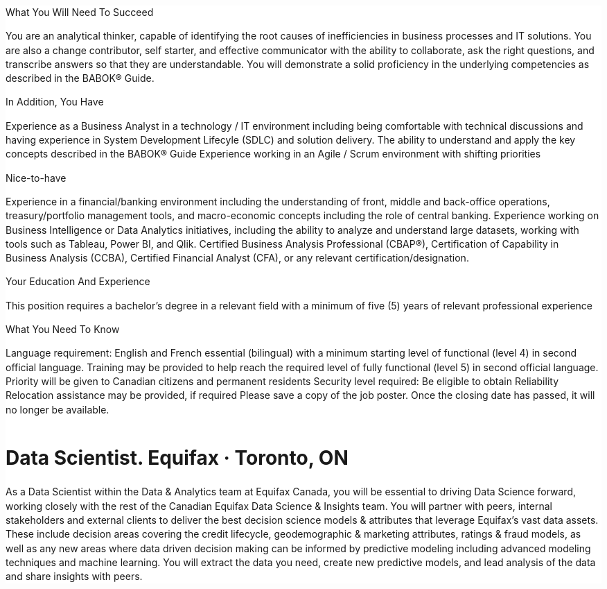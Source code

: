 
What You Will Need To Succeed


You are an analytical thinker, capable of identifying the root causes of inefficiencies in business processes and IT solutions. You are also a change contributor, self starter, and effective communicator with the ability to collaborate, ask the right questions, and transcribe answers so that they are understandable. You will demonstrate a solid proficiency in the underlying competencies as described in the BABOK® Guide.


In Addition, You Have


 Experience as a Business Analyst in a technology / IT environment including being comfortable with technical discussions and having experience in System Development Lifecyle (SDLC) and solution delivery. 
 The ability to understand and apply the key concepts described in the BABOK® Guide 
 Experience working in an Agile / Scrum environment with shifting priorities 


Nice-to-have


 Experience in a financial/banking environment including the understanding of front, middle and back-office operations, treasury/portfolio management tools, and macro-economic concepts including the role of central banking. 
 Experience working on Business Intelligence or Data Analytics initiatives, including the ability to analyze and understand large datasets, working with tools such as Tableau, Power BI, and Qlik. 
 Certified Business Analysis Professional (CBAP®), Certification of Capability in Business Analysis (CCBA), Certified Financial Analyst (CFA), or any relevant certification/designation. 


Your Education And Experience


This position requires a bachelor’s degree in a relevant field with a minimum of five (5) years of relevant professional experience


What You Need To Know


 Language requirement: English and French essential (bilingual) with a minimum starting level of functional (level 4) in second official language. Training may be provided to help reach the required level of fully functional (level 5) in second official language. 
 Priority will be given to Canadian citizens and permanent residents 
 Security level required: Be eligible to obtain Reliability 
 Relocation assistance may be provided, if required 
 Please save a copy of the job poster. Once the closing date has passed, it will no longer be available. 

# Data Scientist. Equifax · Toronto, ON

As a Data Scientist within the Data & Analytics team at Equifax Canada, you will be essential to driving Data Science forward, working closely with the rest of the Canadian Equifax Data Science & Insights team. You will partner with peers, internal stakeholders and external clients to deliver the best decision science models & attributes that leverage Equifax’s vast data assets. These include decision areas covering the credit lifecycle, geodemographic & marketing attributes, ratings & fraud models, as well as any new areas where data driven decision making can be informed by predictive modeling including advanced modeling techniques and machine learning. You will extract the data you need, create new predictive models, and lead analysis of the data and share insights with peers.
